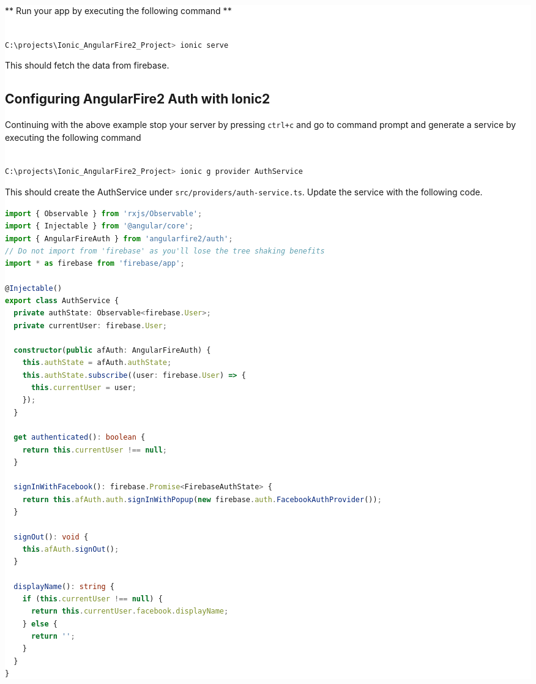 ** Run your app by executing the following command **

```bash

C:\projects\Ionic_AngularFire2_Project> ionic serve

```

This should fetch the data from firebase.

## Configuring AngularFire2 Auth with Ionic2

Continuing with the above example stop your server by pressing `ctrl+c` and go to command prompt and
generate a service by executing the following command

```bash

C:\projects\Ionic_AngularFire2_Project> ionic g provider AuthService

```

This should create the AuthService under `src/providers/auth-service.ts`.
Update the service with the following code.

```typescript
import { Observable } from 'rxjs/Observable';
import { Injectable } from '@angular/core';
import { AngularFireAuth } from 'angularfire2/auth';
// Do not import from 'firebase' as you'll lose the tree shaking benefits
import * as firebase from 'firebase/app';

@Injectable()
export class AuthService {
  private authState: Observable<firebase.User>;
  private currentUser: firebase.User;

  constructor(public afAuth: AngularFireAuth) {
    this.authState = afAuth.authState;
    this.authState.subscribe((user: firebase.User) => {
      this.currentUser = user;
    });
  }

  get authenticated(): boolean {
    return this.currentUser !== null;
  }

  signInWithFacebook(): firebase.Promise<FirebaseAuthState> {
    return this.afAuth.auth.signInWithPopup(new firebase.auth.FacebookAuthProvider());
  }

  signOut(): void {
    this.afAuth.signOut();
  }

  displayName(): string {
    if (this.currentUser !== null) {
      return this.currentUser.facebook.displayName;
    } else {
      return '';
    }
  }
}

```
